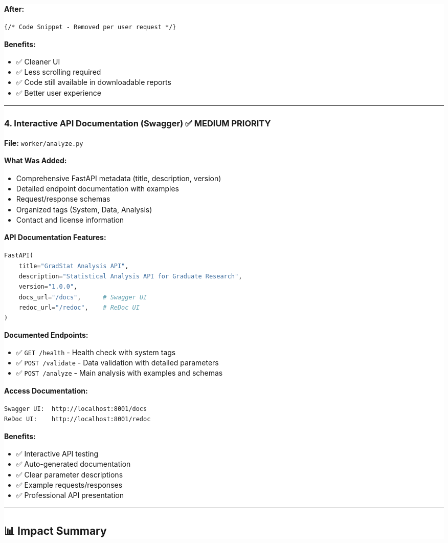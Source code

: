 **After:**
```tsx
{/* Code Snippet - Removed per user request */}
```

**Benefits:**
- ✅ Cleaner UI
- ✅ Less scrolling required
- ✅ Code still available in downloadable reports
- ✅ Better user experience

---

### 4. **Interactive API Documentation (Swagger)** ✅ MEDIUM PRIORITY
**File:** `worker/analyze.py`

**What Was Added:**
- Comprehensive FastAPI metadata (title, description, version)
- Detailed endpoint documentation with examples
- Request/response schemas
- Organized tags (System, Data, Analysis)
- Contact and license information

**API Documentation Features:**
```python
FastAPI(
    title="GradStat Analysis API",
    description="Statistical Analysis API for Graduate Research",
    version="1.0.0",
    docs_url="/docs",      # Swagger UI
    redoc_url="/redoc",    # ReDoc UI
)
```

**Documented Endpoints:**
- ✅ `GET /health` - Health check with system tags
- ✅ `POST /validate` - Data validation with detailed parameters
- ✅ `POST /analyze` - Main analysis with examples and schemas

**Access Documentation:**
```
Swagger UI:  http://localhost:8001/docs
ReDoc UI:    http://localhost:8001/redoc
```

**Benefits:**
- ✅ Interactive API testing
- ✅ Auto-generated documentation
- ✅ Clear parameter descriptions
- ✅ Example requests/responses
- ✅ Professional API presentation

---

## 📊 Impact Summary
